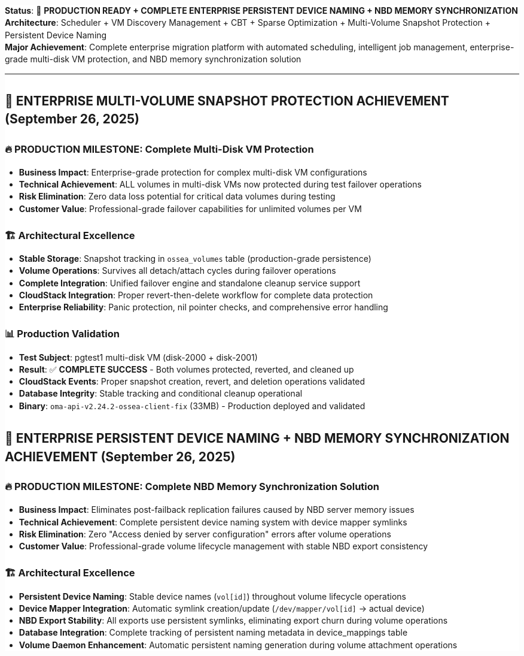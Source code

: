
**Status**: 🚀 **PRODUCTION READY + COMPLETE ENTERPRISE PERSISTENT DEVICE NAMING + NBD MEMORY SYNCHRONIZATION**  
**Architecture**: Scheduler + VM Discovery Management + CBT + Sparse Optimization + Multi-Volume Snapshot Protection + Persistent Device Naming  
**Major Achievement**: Complete enterprise migration platform with automated scheduling, intelligent job management, enterprise-grade multi-disk VM protection, and NBD memory synchronization solution

---

## 🎯 **ENTERPRISE MULTI-VOLUME SNAPSHOT PROTECTION ACHIEVEMENT (September 26, 2025)**

### **🔥 PRODUCTION MILESTONE: Complete Multi-Disk VM Protection**
- **Business Impact**: Enterprise-grade protection for complex multi-disk VM configurations
- **Technical Achievement**: ALL volumes in multi-disk VMs now protected during test failover operations
- **Risk Elimination**: Zero data loss potential for critical data volumes during testing
- **Customer Value**: Professional-grade failover capabilities for unlimited volumes per VM

### **🏗️ Architectural Excellence**
- **Stable Storage**: Snapshot tracking in `ossea_volumes` table (production-grade persistence)
- **Volume Operations**: Survives all detach/attach cycles during failover operations
- **Complete Integration**: Unified failover engine and standalone cleanup service support
- **CloudStack Integration**: Proper revert-then-delete workflow for complete data protection
- **Enterprise Reliability**: Panic protection, nil pointer checks, and comprehensive error handling

### **📊 Production Validation**
- **Test Subject**: pgtest1 multi-disk VM (disk-2000 + disk-2001)
- **Result**: ✅ **COMPLETE SUCCESS** - Both volumes protected, reverted, and cleaned up
- **CloudStack Events**: Proper snapshot creation, revert, and deletion operations validated
- **Database Integrity**: Stable tracking and conditional cleanup operational
- **Binary**: `oma-api-v2.24.2-ossea-client-fix` (33MB) - Production deployed and validated


## 🔗 **ENTERPRISE PERSISTENT DEVICE NAMING + NBD MEMORY SYNCHRONIZATION ACHIEVEMENT (September 26, 2025)**

### **🔥 PRODUCTION MILESTONE: Complete NBD Memory Synchronization Solution**
- **Business Impact**: Eliminates post-failback replication failures caused by NBD server memory issues
- **Technical Achievement**: Complete persistent device naming system with device mapper symlinks
- **Risk Elimination**: Zero "Access denied by server configuration" errors after volume operations
- **Customer Value**: Professional-grade volume lifecycle management with stable NBD export consistency

### **🏗️ Architectural Excellence**
- **Persistent Device Naming**: Stable device names (`vol[id]`) throughout volume lifecycle operations
- **Device Mapper Integration**: Automatic symlink creation/update (`/dev/mapper/vol[id]` → actual device)
- **NBD Export Stability**: All exports use persistent symlinks, eliminating export churn during volume operations
- **Database Integration**: Complete tracking of persistent naming metadata in device_mappings table
- **Volume Daemon Enhancement**: Automatic persistent naming generation during volume attachment operations
